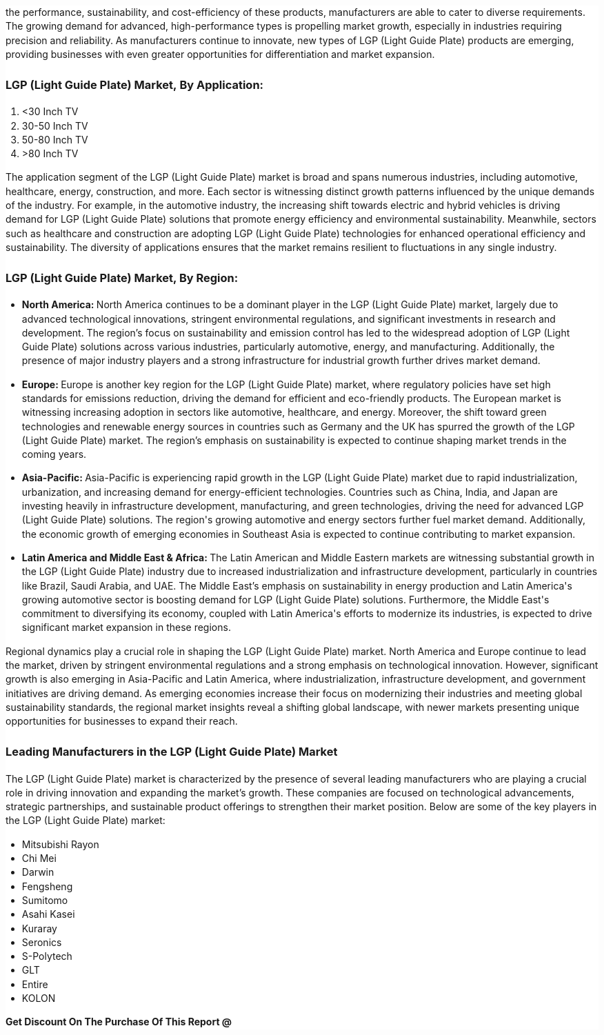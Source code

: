 the performance, sustainability, and cost-efficiency of these products, manufacturers are able to cater to diverse requirements. The growing demand for advanced, high-performance types is propelling market growth, especially in industries requiring precision and reliability. As manufacturers continue to innovate, new types of LGP (Light Guide Plate) products are emerging, providing businesses with even greater opportunities for differentiation and market expansion.</p><h3>LGP (Light Guide Plate) Market,&nbsp;By Application:</h3><ol><li> <30 Inch TV<li> 30-50 Inch TV<li> 50-80 Inch TV<li> >80 Inch TV</li></ol><p>The application segment of the LGP (Light Guide Plate) market is broad and spans numerous industries, including automotive, healthcare, energy, construction, and more. Each sector is witnessing distinct growth patterns influenced by the unique demands of the industry. For example, in the automotive industry, the increasing shift towards electric and hybrid vehicles is driving demand for LGP (Light Guide Plate) solutions that promote energy efficiency and environmental sustainability. Meanwhile, sectors such as healthcare and construction are adopting LGP (Light Guide Plate) technologies for enhanced operational efficiency and sustainability. The diversity of applications ensures that the market remains resilient to fluctuations in any single industry.</p><h3>LGP (Light Guide Plate) Market, By Region:</h3><ul><li><p><strong>North America:&nbsp;</strong>North America continues to be a dominant player in the LGP (Light Guide Plate) market, largely due to advanced technological innovations, stringent environmental regulations, and significant investments in research and development. The region&rsquo;s focus on sustainability and emission control has led to the widespread adoption of LGP (Light Guide Plate) solutions across various industries, particularly automotive, energy, and manufacturing. Additionally, the presence of major industry players and a strong infrastructure for industrial growth further drives market demand.</p></li><li><p><strong><strong>Europe:&nbsp;</strong></strong>Europe is another key region for the LGP (Light Guide Plate) market, where regulatory policies have set high standards for emissions reduction, driving the demand for efficient and eco-friendly products. The European market is witnessing increasing adoption in sectors like automotive, healthcare, and energy. Moreover, the shift toward green technologies and renewable energy sources in countries such as Germany and the UK has spurred the growth of the LGP (Light Guide Plate) market. The region&rsquo;s emphasis on sustainability is expected to continue shaping market trends in the coming years.</p></li><li><p><strong><strong>Asia-Pacific:&nbsp;</strong></strong>Asia-Pacific is experiencing rapid growth in the LGP (Light Guide Plate) market due to rapid industrialization, urbanization, and increasing demand for energy-efficient technologies. Countries such as China, India, and Japan are investing heavily in infrastructure development, manufacturing, and green technologies, driving the need for advanced LGP (Light Guide Plate) solutions. The region's growing automotive and energy sectors further fuel market demand. Additionally, the economic growth of emerging economies in Southeast Asia is expected to continue contributing to market expansion.</p></li><li><p><strong><strong>Latin America and Middle East &amp; Africa:&nbsp;</strong></strong>The Latin American and Middle Eastern markets are witnessing substantial growth in the LGP (Light Guide Plate) industry due to increased industrialization and infrastructure development, particularly in countries like Brazil, Saudi Arabia, and UAE. The Middle East&rsquo;s emphasis on sustainability in energy production and Latin America's growing automotive sector is boosting demand for LGP (Light Guide Plate) solutions. Furthermore, the Middle East's commitment to diversifying its economy, coupled with Latin America's efforts to modernize its industries, is expected to drive significant market expansion in these regions.</p></li></ul><p>Regional dynamics play a crucial role in shaping the LGP (Light Guide Plate) market. North America and Europe continue to lead the market, driven by stringent environmental regulations and a strong emphasis on technological innovation. However, significant growth is also emerging in Asia-Pacific and Latin America, where industrialization, infrastructure development, and government initiatives are driving demand. As emerging economies increase their focus on modernizing their industries and meeting global sustainability standards, the regional market insights reveal a shifting global landscape, with newer markets presenting unique opportunities for businesses to expand their reach.</p><h3><strong>Leading Manufacturers in the LGP (Light Guide Plate) Market</strong></h3><p>The LGP (Light Guide Plate) market is characterized by the presence of several leading manufacturers who are playing a crucial role in driving innovation and expanding the market&rsquo;s growth. These companies are focused on technological advancements, strategic partnerships, and sustainable product offerings to strengthen their market position. Below are some of the key players in the LGP (Light Guide Plate) market:</p></div><div class="article-main__content" data-test-id="publishing-text-block"><ul><li><span class=""> Mitsubishi Rayon<li> Chi Mei<li> Darwin<li> Fengsheng<li> Sumitomo<li> Asahi Kasei<li> Kuraray<li> Seronics<li> S-Polytech<li> GLT<li> Entire<li> KOLON</span></li></ul></div><div class="article-main__content" data-test-id="publishing-text-block"><p><span class="font-[700]"><strong>Get Discount On The Purchase Of This Report @</strong>
